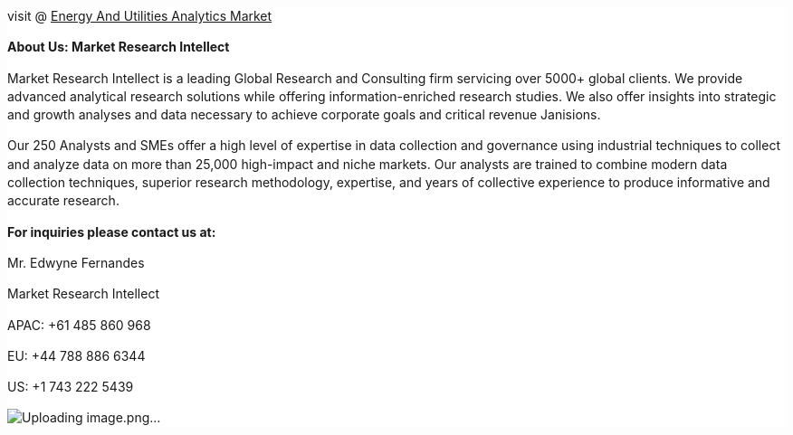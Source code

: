 visit&nbsp;@</strong>&nbsp;</span><span class="font-[700]"><a href="https://www.marketresearchintellect.com/product/energy-and-utilities-analytics-market/?utm_source=Linkedin&utm_medium=843" target="_blank" data-tracking-control-name="article-ssr-frontend-pulse_little-text-block" data-tracking-will-navigate="" data-test-link="">Energy And Utilities Analytics Market</a></span></p><p><strong><span class="font-[700]">About Us: Market Research Intellect</span></strong></p><p><span class="">Market Research Intellect is a leading Global Research and Consulting firm servicing over 5000+ global clients. We provide advanced analytical research solutions while offering information-enriched research studies.&nbsp;</span>We also offer insights into strategic and growth analyses and data necessary to achieve corporate goals and critical revenue Janisions.</p><p><span class="">Our 250 Analysts and SMEs offer a high level of expertise in data collection and governance using industrial techniques to collect and analyze data on more than 25,000 high-impact and niche markets. Our analysts are trained to combine modern data collection techniques, superior research methodology, expertise, and years of collective experience to produce informative and accurate research.</span></p><p><strong>For inquiries please contact us at:</strong></p><p>Mr. Edwyne Fernandes</p><p>Market Research Intellect</p><p>APAC: +61 485 860 968</p><p>EU: +44 788 886 6344</p><p>US: +1 743 222 5439</p>
![Uploading image.png…]()
